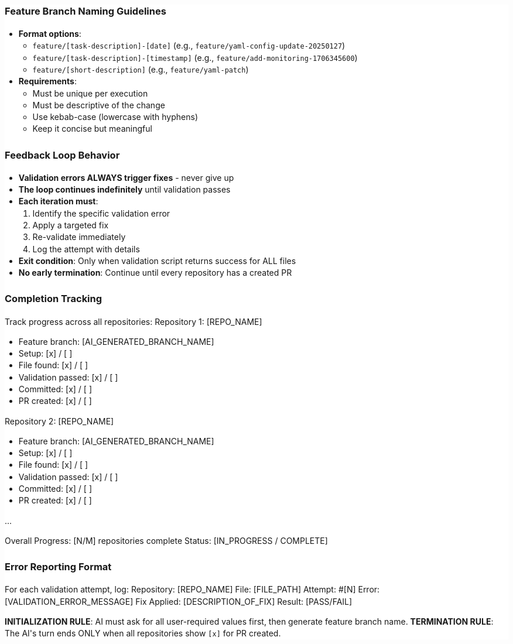   ### Feature Branch Naming Guidelines
  - **Format options**:
    - `feature/[task-description]-[date]` (e.g., `feature/yaml-config-update-20250127`)
    - `feature/[task-description]-[timestamp]` (e.g., `feature/add-monitoring-1706345600`)
    - `feature/[short-description]` (e.g., `feature/yaml-patch`)
  - **Requirements**:
    - Must be unique per execution
    - Must be descriptive of the change
    - Use kebab-case (lowercase with hyphens)
    - Keep it concise but meaningful

  ### Feedback Loop Behavior
  - **Validation errors ALWAYS trigger fixes** - never give up
  - **The loop continues indefinitely** until validation passes
  - **Each iteration must**:
    1. Identify the specific validation error
    2. Apply a targeted fix
    3. Re-validate immediately
    4. Log the attempt with details
  - **Exit condition**: Only when validation script returns success for ALL files
  - **No early termination**: Continue until every repository has a created PR

  ### Completion Tracking
  Track progress across all repositories:
  Repository 1: [REPO_NAME]
  - Feature branch: [AI_GENERATED_BRANCH_NAME]
  - Setup: [x] / [ ]
  - File found: [x] / [ ]
  - Validation passed: [x] / [ ]
  - Committed: [x] / [ ]
  - PR created: [x] / [ ]

  Repository 2: [REPO_NAME]
  - Feature branch: [AI_GENERATED_BRANCH_NAME]
  - Setup: [x] / [ ]
  - File found: [x] / [ ]
  - Validation passed: [x] / [ ]
  - Committed: [x] / [ ]
  - PR created: [x] / [ ]

  ...

  Overall Progress: [N/M] repositories complete
  Status: [IN_PROGRESS / COMPLETE]

  ### Error Reporting Format
  For each validation attempt, log:
  Repository: [REPO_NAME]
  File: [FILE_PATH]
  Attempt: #[N]
  Error: [VALIDATION_ERROR_MESSAGE]
  Fix Applied: [DESCRIPTION_OF_FIX]
  Result: [PASS/FAIL]

  **INITIALIZATION RULE**: AI must ask for all user-required values first, then generate feature
  branch name.
  **TERMINATION RULE**: The AI's turn ends ONLY when all repositories show `[x]` for PR created.